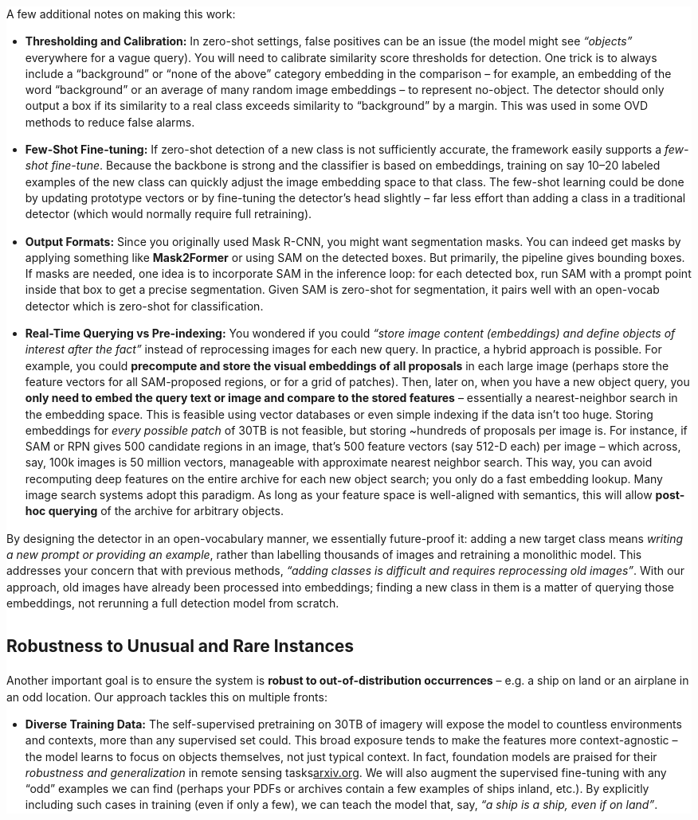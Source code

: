 A few additional notes on making this work:

*   **Thresholding and Calibration:** In zero-shot settings, false positives can be an issue (the model might see _“objects”_ everywhere for a vague query). You will need to calibrate similarity score thresholds for detection. One trick is to always include a “background” or “none of the above” category embedding in the comparison – for example, an embedding of the word “background” or an average of many random image embeddings – to represent no-object. The detector should only output a box if its similarity to a real class exceeds similarity to “background” by a margin. This was used in some OVD methods to reduce false alarms.
    
*   **Few-Shot Fine-tuning:** If zero-shot detection of a new class is not sufficiently accurate, the framework easily supports a _few-shot fine-tune_. Because the backbone is strong and the classifier is based on embeddings, training on say 10–20 labeled examples of the new class can quickly adjust the image embedding space to that class. The few-shot learning could be done by updating prototype vectors or by fine-tuning the detector’s head slightly – far less effort than adding a class in a traditional detector (which would normally require full retraining).
    
*   **Output Formats:** Since you originally used Mask R-CNN, you might want segmentation masks. You can indeed get masks by applying something like **Mask2Former** or using SAM on the detected boxes. But primarily, the pipeline gives bounding boxes. If masks are needed, one idea is to incorporate SAM in the inference loop: for each detected box, run SAM with a prompt point inside that box to get a precise segmentation. Given SAM is zero-shot for segmentation, it pairs well with an open-vocab detector which is zero-shot for classification.
    
*   **Real-Time Querying vs Pre-indexing:** You wondered if you could _“store image content (embeddings) and define objects of interest after the fact”_ instead of reprocessing images for each new query. In practice, a hybrid approach is possible. For example, you could **precompute and store the visual embeddings of all proposals** in each large image (perhaps store the feature vectors for all SAM-proposed regions, or for a grid of patches). Then, later on, when you have a new object query, you **only need to embed the query text or image and compare to the stored features** – essentially a nearest-neighbor search in the embedding space. This is feasible using vector databases or even simple indexing if the data isn’t too huge. Storing embeddings for _every possible patch_ of 30TB is not feasible, but storing ~hundreds of proposals per image is. For instance, if SAM or RPN gives 500 candidate regions in an image, that’s 500 feature vectors (say 512-D each) per image – which across, say, 100k images is 50 million vectors, manageable with approximate nearest neighbor search. This way, you can avoid recomputing deep features on the entire archive for each new object search; you only do a fast embedding lookup. Many image search systems adopt this paradigm. As long as your feature space is well-aligned with semantics, this will allow **post-hoc querying** of the archive for arbitrary objects.
    

By designing the detector in an open-vocabulary manner, we essentially future-proof it: adding a new target class means _writing a new prompt or providing an example_, rather than labelling thousands of images and retraining a monolithic model. This addresses your concern that with previous methods, _“adding classes is difficult and requires reprocessing old images”_. With our approach, old images have already been processed into embeddings; finding a new class in them is a matter of querying those embeddings, not rerunning a full detection model from scratch.

Robustness to Unusual and Rare Instances
----------------------------------------

Another important goal is to ensure the system is **robust to out-of-distribution occurrences** – e.g. a ship on land or an airplane in an odd location. Our approach tackles this on multiple fronts:

*   **Diverse Training Data:** The self-supervised pretraining on 30TB of imagery will expose the model to countless environments and contexts, more than any supervised set could. This broad exposure tends to make the features more context-agnostic – the model learns to focus on objects themselves, not just typical context. In fact, foundation models are praised for their _robustness and generalization_ in remote sensing tasks[arxiv.org](https://arxiv.org/html/2408.03464v1#:~:text=trends%20and%20the%20significant%20advancements,object%20detection%2C%20and%20other%20applications). We will also augment the supervised fine-tuning with any “odd” examples we can find (perhaps your PDFs or archives contain a few examples of ships inland, etc.). By explicitly including such cases in training (even if only a few), we can teach the model that, say, _“a ship is a ship, even if on land”_.
    